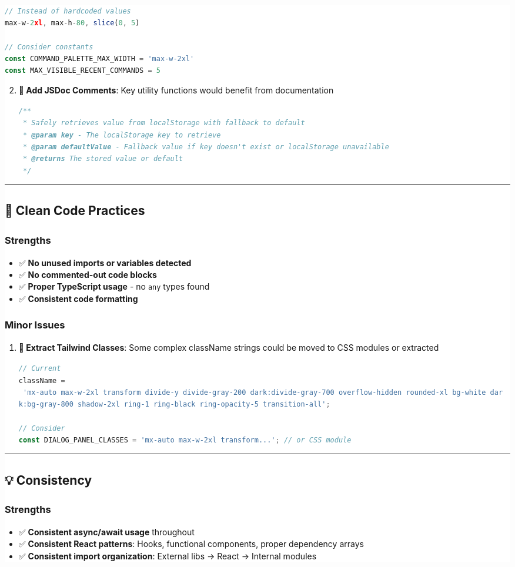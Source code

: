    ```typescript
   // Instead of hardcoded values
   max-w-2xl, max-h-80, slice(0, 5)

   // Consider constants
   const COMMAND_PALETTE_MAX_WIDTH = 'max-w-2xl'
   const MAX_VISIBLE_RECENT_COMMANDS = 5
   ```

2. **📝 Add JSDoc Comments**: Key utility functions would benefit from documentation
   ```typescript
   /**
    * Safely retrieves value from localStorage with fallback to default
    * @param key - The localStorage key to retrieve
    * @param defaultValue - Fallback value if key doesn't exist or localStorage unavailable
    * @returns The stored value or default
    */
   ```

---

## 🧹 Clean Code Practices

### Strengths

- ✅ **No unused imports or variables detected**
- ✅ **No commented-out code blocks**
- ✅ **Proper TypeScript usage** - no `any` types found
- ✅ **Consistent code formatting**

### Minor Issues

1. **🔧 Extract Tailwind Classes**: Some complex className strings could be moved to CSS modules or extracted

   ```typescript
   // Current
   className =
   	'mx-auto max-w-2xl transform divide-y divide-gray-200 dark:divide-gray-700 overflow-hidden rounded-xl bg-white dark:bg-gray-800 shadow-2xl ring-1 ring-black ring-opacity-5 transition-all';

   // Consider
   const DIALOG_PANEL_CLASSES = 'mx-auto max-w-2xl transform...'; // or CSS module
   ```

---

## 💡 Consistency

### Strengths

- ✅ **Consistent async/await usage** throughout
- ✅ **Consistent React patterns**: Hooks, functional components, proper dependency arrays
- ✅ **Consistent import organization**: External libs → React → Internal modules
